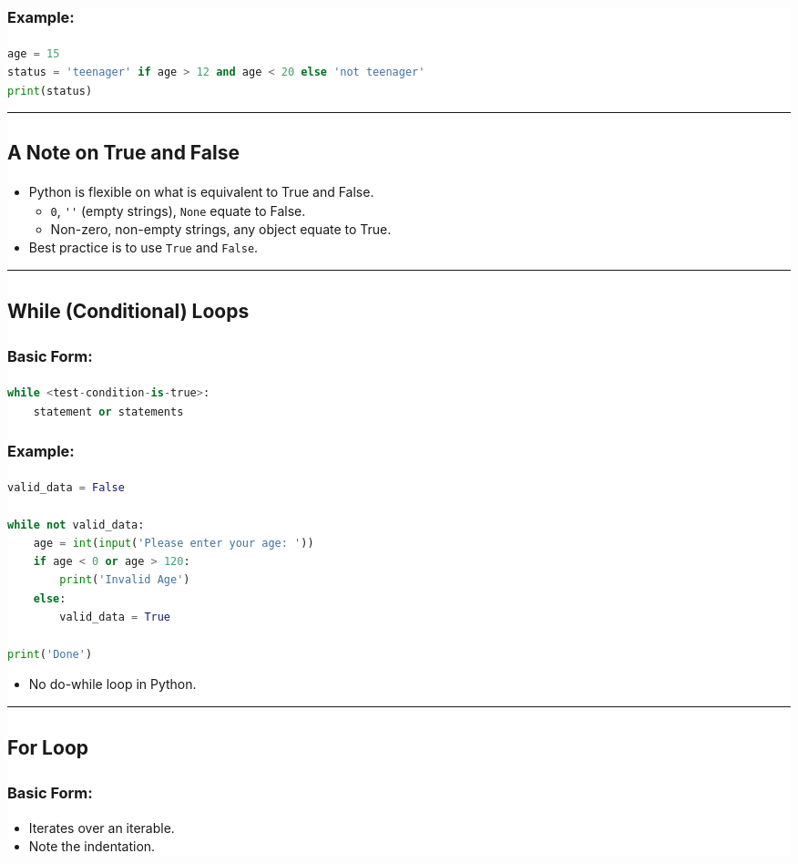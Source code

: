 ### Example:

```python
age = 15
status = 'teenager' if age > 12 and age < 20 else 'not teenager'
print(status)
```

---

## A Note on True and False

- Python is flexible on what is equivalent to True and False.
  - `0`, `''` (empty strings), `None` equate to False.
  - Non-zero, non-empty strings, any object equate to True.
- Best practice is to use `True` and `False`.

---

## While (Conditional) Loops

### Basic Form:

```python
while <test-condition-is-true>:
    statement or statements
```

### Example:

```python
valid_data = False

while not valid_data:
    age = int(input('Please enter your age: '))
    if age < 0 or age > 120:
        print('Invalid Age')
    else:
        valid_data = True

print('Done')
```

- No do-while loop in Python.

---

## For Loop

### Basic Form:

- Iterates over an iterable.
- Note the indentation.
